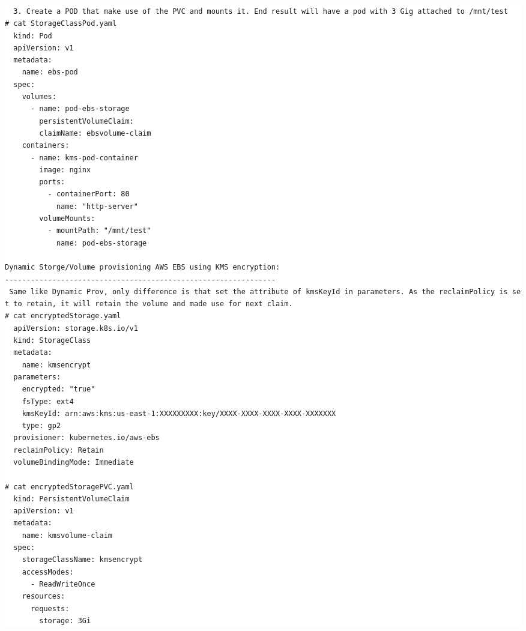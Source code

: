       3. Create a POD that make use of the PVC and mounts it. End result will have a pod with 3 Gig attached to /mnt/test 
    # cat StorageClassPod.yaml
      kind: Pod
      apiVersion: v1
      metadata:
        name: ebs-pod
      spec:
        volumes:
          - name: pod-ebs-storage
            persistentVolumeClaim:
            claimName: ebsvolume-claim 
        containers:
          - name: kms-pod-container
            image: nginx
            ports:
              - containerPort: 80
                name: "http-server"
            volumeMounts:
              - mountPath: "/mnt/test"
                name: pod-ebs-storage

    Dynamic Storge/Volume provisioning AWS EBS using KMS encryption:
    ---------------------------------------------------------------
     Same like Dynamic Prov, only difference is that set the attribute of kmsKeyId in parameters. As the reclaimPolicy is set to retain, it will retain the volume and made use for next claim. 
    # cat encryptedStorage.yaml
      apiVersion: storage.k8s.io/v1
      kind: StorageClass
      metadata:
        name: kmsencrypt 
      parameters:
        encrypted: "true"
        fsType: ext4
        kmsKeyId: arn:aws:kms:us-east-1:XXXXXXXXX:key/XXXX-XXXX-XXXX-XXXX-XXXXXXX 
        type: gp2
      provisioner: kubernetes.io/aws-ebs
      reclaimPolicy: Retain
      volumeBindingMode: Immediate

    # cat encryptedStoragePVC.yaml
      kind: PersistentVolumeClaim
      apiVersion: v1
      metadata:
        name: kmsvolume-claim
      spec:
        storageClassName: kmsencrypt
        accessModes:
          - ReadWriteOnce
        resources:
          requests:
            storage: 3Gi
    